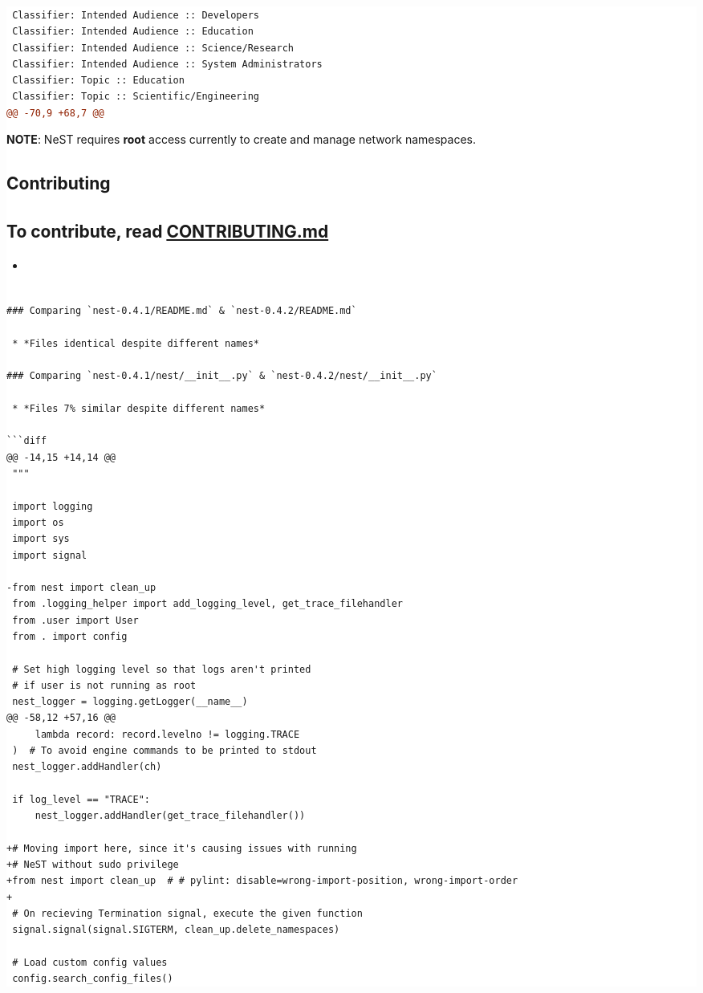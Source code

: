 ```diff
 Classifier: Intended Audience :: Developers
 Classifier: Intended Audience :: Education
 Classifier: Intended Audience :: Science/Research
 Classifier: Intended Audience :: System Administrators
 Classifier: Topic :: Education
 Classifier: Topic :: Scientific/Engineering
@@ -70,9 +68,7 @@
 ```
 
 **NOTE**: NeST requires **root** access currently to create and manage network namespaces.
 
 ## Contributing
 
 To contribute, read [CONTRIBUTING.md](https://gitlab.com/nitk-nest/nest/-/blob/master/CONTRIBUTING.md)
-
-
```

### Comparing `nest-0.4.1/README.md` & `nest-0.4.2/README.md`

 * *Files identical despite different names*

### Comparing `nest-0.4.1/nest/__init__.py` & `nest-0.4.2/nest/__init__.py`

 * *Files 7% similar despite different names*

```diff
@@ -14,15 +14,14 @@
 """
 
 import logging
 import os
 import sys
 import signal
 
-from nest import clean_up
 from .logging_helper import add_logging_level, get_trace_filehandler
 from .user import User
 from . import config
 
 # Set high logging level so that logs aren't printed
 # if user is not running as root
 nest_logger = logging.getLogger(__name__)
@@ -58,12 +57,16 @@
     lambda record: record.levelno != logging.TRACE
 )  # To avoid engine commands to be printed to stdout
 nest_logger.addHandler(ch)
 
 if log_level == "TRACE":
     nest_logger.addHandler(get_trace_filehandler())
 
+# Moving import here, since it's causing issues with running
+# NeST without sudo privilege
+from nest import clean_up  # # pylint: disable=wrong-import-position, wrong-import-order
+
 # On recieving Termination signal, execute the given function
 signal.signal(signal.SIGTERM, clean_up.delete_namespaces)
 
 # Load custom config values
 config.search_config_files()
```

